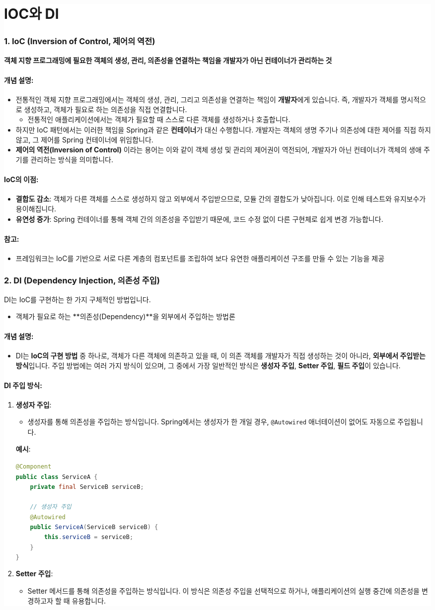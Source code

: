 # IOC와 DI

### 1. IoC (Inversion of Control, 제어의 역전)
**객체 지향 프로그래밍에 필요한 객체의 생성, 관리, 의존성을 연결하는 책임을 개발자가 아닌 컨테이너가 관리하는 것**

#### 개념 설명:
- 전통적인 객체 지향 프로그래밍에서는 객체의 생성, 관리, 그리고 의존성을 연결하는 책임이 **개발자**에게 있습니다. 즉, 개발자가 객체를 명시적으로 생성하고, 객체가 필요로 하는 의존성을 직접 연결합니다.
	- 전통적인 애플리케이션에서는 객체가 필요할 때 스스로 다른 객체를 생성하거나 호출합니다.
- 하지만 IoC 패턴에서는 이러한 책임을 Spring과 같은 **컨테이너**가 대신 수행합니다. 개발자는 객체의 생명 주기나 의존성에 대한 제어를 직접 하지 않고, 그 제어를 Spring 컨테이너에 위임합니다.
- **제어의 역전(Inversion of Control)** 이라는 용어는 이와 같이 객체 생성 및 관리의 제어권이 역전되어, 개발자가 아닌 컨테이너가 객체의 생애 주기를 관리하는 방식을 의미합니다.

#### IoC의 이점:
- **결합도 감소**: 객체가 다른 객체를 스스로 생성하지 않고 외부에서 주입받으므로, 모듈 간의 결합도가 낮아집니다. 이로 인해 테스트와 유지보수가 용이해집니다.
- **유연성 증가**: Spring 컨테이너를 통해 객체 간의 의존성을 주입받기 때문에, 코드 수정 없이 다른 구현체로 쉽게 변경 가능합니다.

#### 참고: 
- 프레임워크는 IoC를 기반으로 서로 다른 계층의 컴포넌트를 조립하여 보다 유연한 애플리케이션 구조를 만들 수 있는 기능을 제공


### 2. DI (Dependency Injection, 의존성 주입)
DI는 IoC를 구현하는 한 가지 구체적인 방법입니다. 
- 객체가 필요로 하는 **의존성(Dependency)**을 외부에서 주입하는 방법론

#### 개념 설명:
- DI는 **IoC의 구현 방법** 중 하나로, 객체가 다른 객체에 의존하고 있을 때, 이 의존 객체를 개발자가 직접 생성하는 것이 아니라, **외부에서 주입받는 방식**입니다. 주입 방법에는 여러 가지 방식이 있으며, 그 중에서 가장 일반적인 방식은 **생성자 주입**, **Setter 주입**, **필드 주입**이 있습니다.

#### DI 주입 방식:
1. **생성자 주입**:
   - 생성자를 통해 의존성을 주입하는 방식입니다. Spring에서는 생성자가 한 개일 경우, `@Autowired` 애너테이션이 없어도 자동으로 주입됩니다.
   
   **예시**:
   ```java
   @Component
   public class ServiceA {
       private final ServiceB serviceB;

       // 생성자 주입
       @Autowired
       public ServiceA(ServiceB serviceB) {
           this.serviceB = serviceB;
       }
   }
   ```

2. **Setter 주입**:
   - Setter 메서드를 통해 의존성을 주입하는 방식입니다. 이 방식은 의존성 주입을 선택적으로 하거나, 애플리케이션의 실행 중간에 의존성을 변경하고자 할 때 유용합니다.
